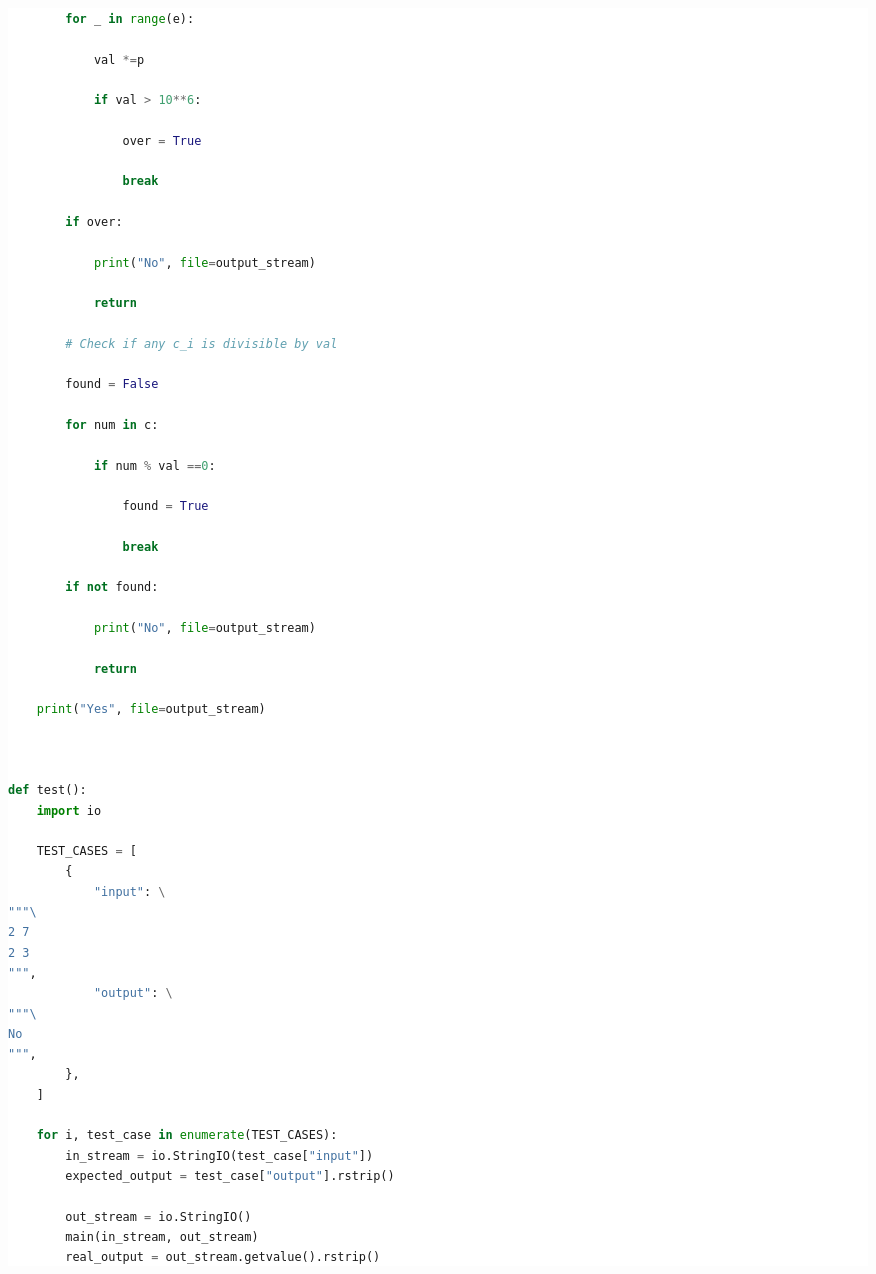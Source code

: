 ```python
        for _ in range(e):

            val *=p

            if val > 10**6:

                over = True

                break

        if over:

            print("No", file=output_stream)

            return

        # Check if any c_i is divisible by val

        found = False

        for num in c:

            if num % val ==0:

                found = True

                break

        if not found:

            print("No", file=output_stream)

            return

    print("Yes", file=output_stream)



def test():
    import io

    TEST_CASES = [
        {
            "input": \
"""\
2 7
2 3
""",
            "output": \
"""\
No
""",
        }, 
    ]

    for i, test_case in enumerate(TEST_CASES):
        in_stream = io.StringIO(test_case["input"])
        expected_output = test_case["output"].rstrip()

        out_stream = io.StringIO()
        main(in_stream, out_stream)
        real_output = out_stream.getvalue().rstrip()

```